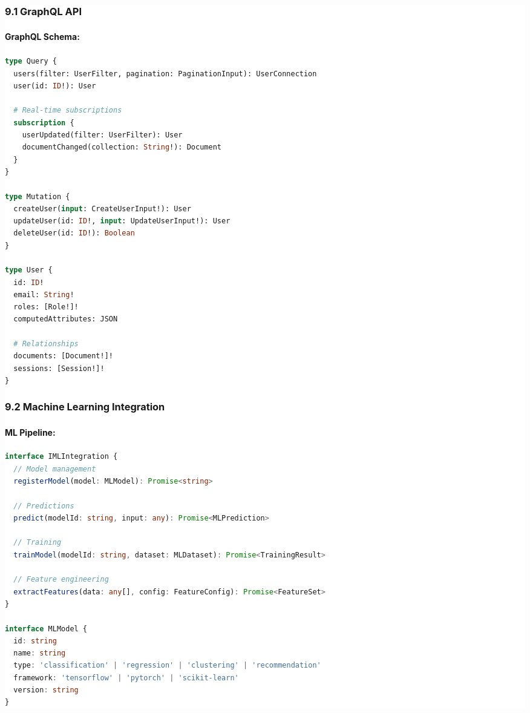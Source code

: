 ### **9.1 GraphQL API**

#### **GraphQL Schema:**
```graphql
type Query {
  users(filter: UserFilter, pagination: PaginationInput): UserConnection
  user(id: ID!): User

  # Real-time subscriptions
  subscription {
    userUpdated(filter: UserFilter): User
    documentChanged(collection: String!): Document
  }
}

type Mutation {
  createUser(input: CreateUserInput!): User
  updateUser(id: ID!, input: UpdateUserInput!): User
  deleteUser(id: ID!): Boolean
}

type User {
  id: ID!
  email: String!
  roles: [Role!]!
  computedAttributes: JSON

  # Relationships
  documents: [Document!]!
  sessions: [Session!]!
}
```

### **9.2 Machine Learning Integration**

#### **ML Pipeline:**
```typescript
interface IMLIntegration {
  // Model management
  registerModel(model: MLModel): Promise<string>

  // Predictions
  predict(modelId: string, input: any): Promise<MLPrediction>

  // Training
  trainModel(modelId: string, dataset: MLDataset): Promise<TrainingResult>

  // Feature engineering
  extractFeatures(data: any[], config: FeatureConfig): Promise<FeatureSet>
}

interface MLModel {
  id: string
  name: string
  type: 'classification' | 'regression' | 'clustering' | 'recommendation'
  framework: 'tensorflow' | 'pytorch' | 'scikit-learn'
  version: string
}
```

